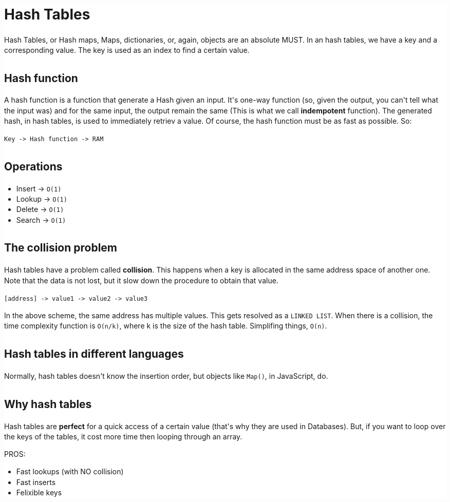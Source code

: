 


# Hash Tables

Hash Tables, or Hash maps, Maps, dictionaries, or, again, objects are an absolute MUST.
In an hash tables, we have a key and a corresponding value. The key is used as an index to find a certain value.

## Hash function

A hash function is a function that generate a Hash given an input. It's one-way function (so, given the output, you can't tell what the input was) and for the same input, the output remain the same (This is what we call **indempotent** function).
The generated hash, in hash tables, is used to immediately retriev a value.
Of course, the hash function must be as fast as possible.
So:
```
Key -> Hash function -> RAM
```

## Operations

* Insert -> `O(1)`
* Lookup -> `O(1)`
* Delete -> `O(1)`
* Search -> `O(1)`

## The collision problem

Hash tables have a problem called **collision**. This happens when a key is allocated in the same address space of another one.
Note that the data is not lost, but it slow down the procedure to obtain that value.
```
[address] -> value1 -> value2 -> value3
```
In the above scheme, the same address has multiple values. This gets resolved as a `LINKED LIST`.
When there is a collision, the time complexity function is `O(n/k)`, where k is the size of the hash table. Simplifing things, `O(n)`.

## Hash tables in different languages

Normally, hash tables doesn't know the insertion order, but objects like `Map()`, in JavaScript, do.

## Why hash tables

Hash tables are **perfect** for a quick access of a certain value (that's why they are used in Databases). But, if you want to loop over the keys of the tables, it cost more time then looping through an array. 

PROS:
* Fast lookups (with NO collision)
* Fast inserts
* Felixible keys
